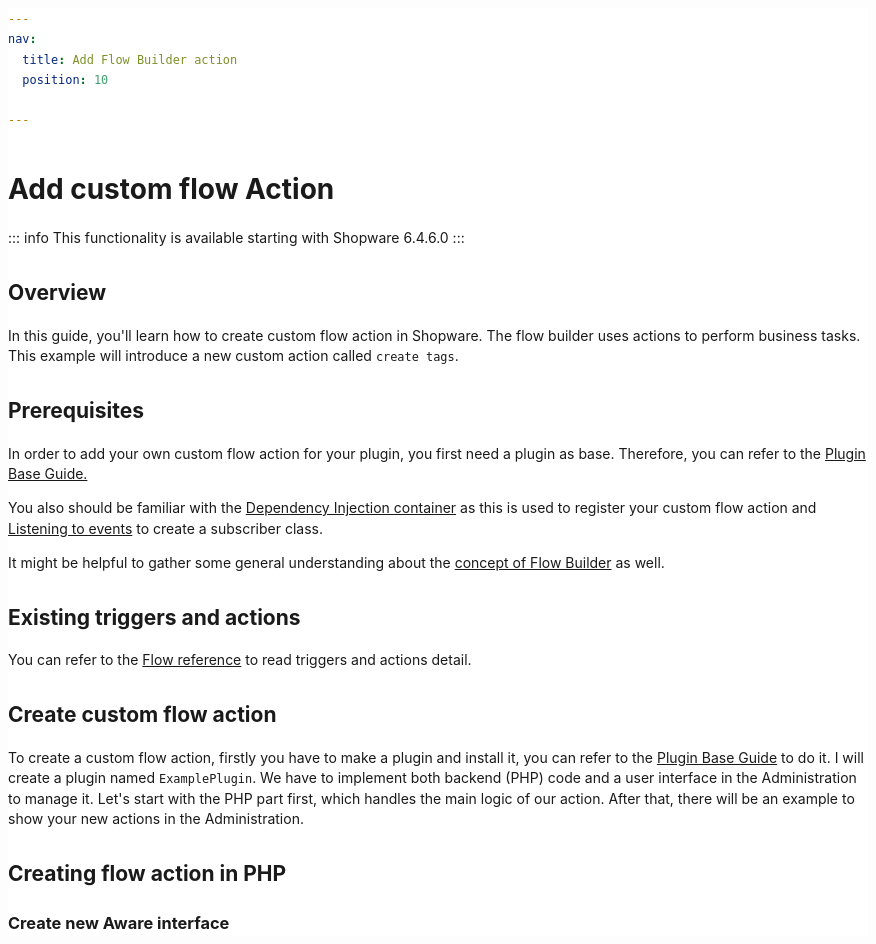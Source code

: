 ```yaml
---
nav:
  title: Add Flow Builder action
  position: 10

---
```


# Add custom flow Action

::: info
  This functionality is available starting with Shopware 6.4.6.0
:::

## Overview

In this guide, you'll learn how to create custom flow action in Shopware. The flow builder uses actions to perform business tasks. This example will introduce a new custom action called `create tags`.

## Prerequisites

In order to add your own custom flow action for your plugin, you first need a plugin as base. Therefore, you can refer to the [Plugin Base Guide.](../../plugin-base-guide)

You also should be familiar with the [Dependency Injection container](../../plugin-fundamentals/dependency-injection) as this is used to register your custom flow action and [Listening to events](../../plugin-fundamentals/listening-to-events#creating-your-own-subscriber) to create a subscriber class.

It might be helpful to gather some general understanding about the [concept of Flow Builder](../../../../../concepts/framework/flow-concept) as well.

## Existing triggers and actions

You can refer to the [Flow reference](../../../../../resources/references/core-reference/flow-reference) to read triggers and actions detail.

## Create custom flow action

To create a custom flow action, firstly you have to make a plugin and install it, you can refer to the [Plugin Base Guide](../../plugin-base-guide) to do it. I will create a plugin named `ExamplePlugin`. We have to implement both backend (PHP) code and a user interface in the Administration to manage it. Let's start with the PHP part first, which handles the main logic of our action. After that, there will be an example to show your new actions in the Administration.

## Creating flow action in PHP

### Create new Aware interface
